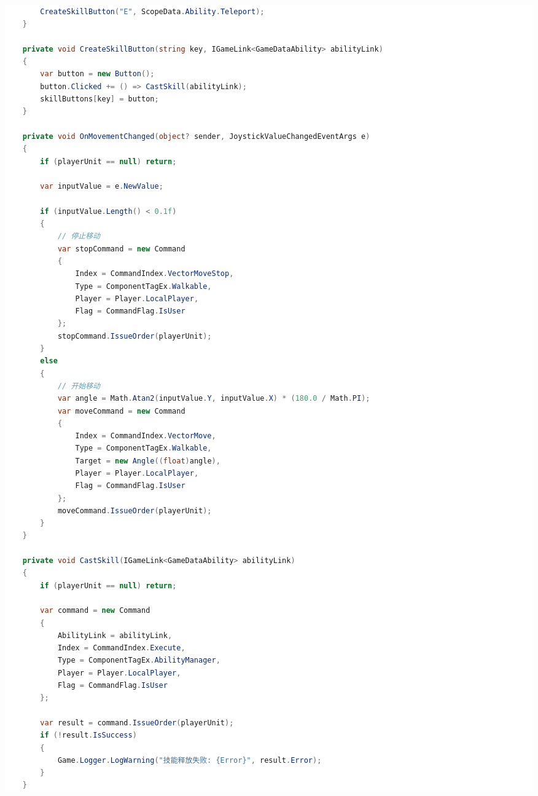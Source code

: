 ```csharp
        CreateSkillButton("E", ScopeData.Ability.Teleport);
    }

    private void CreateSkillButton(string key, IGameLink<GameDataAbility> abilityLink)
    {
        var button = new Button();
        button.Clicked += () => CastSkill(abilityLink);
        skillButtons[key] = button;
    }

    private void OnMovementChanged(object? sender, JoystickValueChangedEventArgs e)
    {
        if (playerUnit == null) return;

        var inputValue = e.NewValue;
        
        if (inputValue.Length() < 0.1f)
        {
            // 停止移动
            var stopCommand = new Command
            {
                Index = CommandIndex.VectorMoveStop,
                Type = ComponentTagEx.Walkable,
                Player = Player.LocalPlayer,
                Flag = CommandFlag.IsUser
            };
            stopCommand.IssueOrder(playerUnit);
        }
        else
        {
            // 开始移动
            var angle = Math.Atan2(inputValue.Y, inputValue.X) * (180.0 / Math.PI);
            var moveCommand = new Command
            {
                Index = CommandIndex.VectorMove,
                Type = ComponentTagEx.Walkable,
                Target = new Angle((float)angle),
                Player = Player.LocalPlayer,
                Flag = CommandFlag.IsUser
            };
            moveCommand.IssueOrder(playerUnit);
        }
    }

    private void CastSkill(IGameLink<GameDataAbility> abilityLink)
    {
        if (playerUnit == null) return;

        var command = new Command
        {
            AbilityLink = abilityLink,
            Index = CommandIndex.Execute,
            Type = ComponentTagEx.AbilityManager,
            Player = Player.LocalPlayer,
            Flag = CommandFlag.IsUser
        };

        var result = command.IssueOrder(playerUnit);
        if (!result.IsSuccess)
        {
            Game.Logger.LogWarning("技能释放失败: {Error}", result.Error);
        }
    }
```